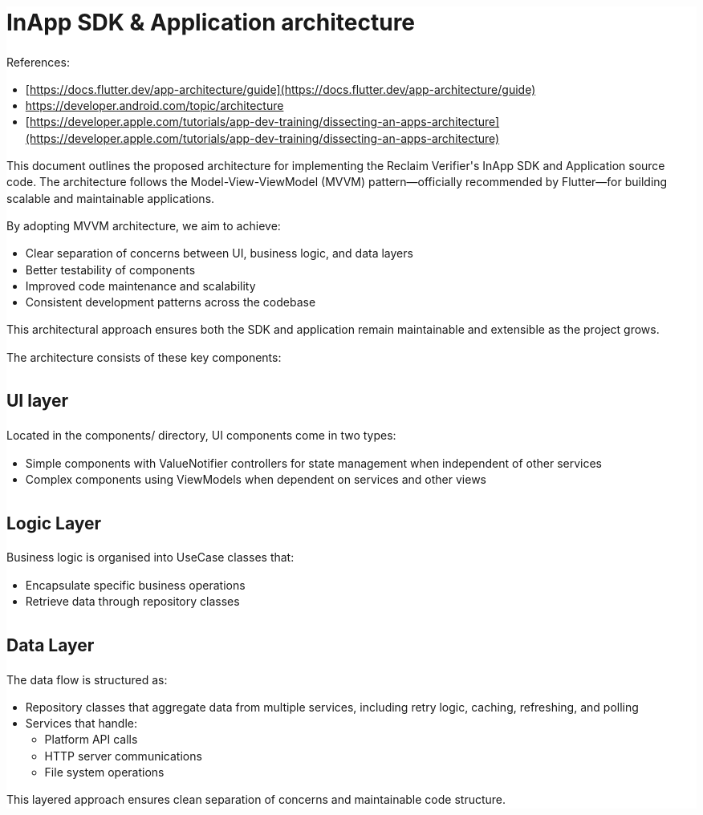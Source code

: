 # InApp SDK & Application architecture

References:

- [https://docs.flutter.dev/app-architecture/guide](https://docs.flutter.dev/app-architecture/guide)
- https://developer.android.com/topic/architecture
- [https://developer.apple.com/tutorials/app-dev-training/dissecting-an-apps-architecture](https://developer.apple.com/tutorials/app-dev-training/dissecting-an-apps-architecture)

This document outlines the proposed architecture for implementing the Reclaim Verifier's InApp SDK and Application source code. The architecture follows the Model-View-ViewModel (MVVM) pattern—officially recommended by Flutter—for building scalable and maintainable applications.

By adopting MVVM architecture, we aim to achieve:

- Clear separation of concerns between UI, business logic, and data layers
- Better testability of components
- Improved code maintenance and scalability
- Consistent development patterns across the codebase

This architectural approach ensures both the SDK and application remain maintainable and extensible as the project grows.

The architecture consists of these key components:

## UI layer

Located in the components/ directory, UI components come in two types:

- Simple components with ValueNotifier controllers for state management when independent of other services
- Complex components using ViewModels when dependent on services and other views

## Logic Layer

Business logic is organised into UseCase classes that:

- Encapsulate specific business operations
- Retrieve data through repository classes

## Data Layer

The data flow is structured as:

- Repository classes that aggregate data from multiple services, including retry logic, caching, refreshing, and polling
- Services that handle:
    - Platform API calls
    - HTTP server communications
    - File system operations

This layered approach ensures clean separation of concerns and maintainable code structure.
